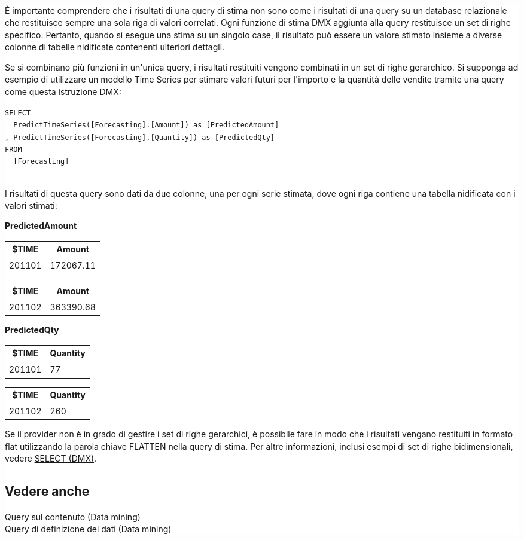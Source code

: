  È importante comprendere che i risultati di una query di stima non sono come i risultati di una query su un database relazionale che restituisce sempre una sola riga di valori correlati. Ogni funzione di stima DMX aggiunta alla query restituisce un set di righe specifico. Pertanto, quando si esegue una stima su un singolo case, il risultato può essere un valore stimato insieme a diverse colonne di tabelle nidificate contenenti ulteriori dettagli.  
  
 Se si combinano più funzioni in un'unica query, i risultati restituiti vengono combinati in un set di righe gerarchico. Si supponga ad esempio di utilizzare un modello Time Series per stimare valori futuri per l'importo e la quantità delle vendite tramite una query come questa istruzione DMX:  
  
```  
SELECT  
  PredictTimeSeries([Forecasting].[Amount]) as [PredictedAmount]  
, PredictTimeSeries([Forecasting].[Quantity]) as [PredictedQty]  
FROM  
  [Forecasting]  
  
```  
  
 I risultati di questa query sono dati da due colonne, una per ogni serie stimata, dove ogni riga contiene una tabella nidificata con i valori stimati:  
  
 **PredictedAmount**  
  
|$TIME|Amount|  
|-----------|------------|  
|201101|172067.11|  
  
|$TIME|Amount|  
|-----------|------------|  
|201102|363390.68|  
  
 **PredictedQty**  
  
|$TIME|Quantity|  
|-----------|--------------|  
|201101|77|  
  
|$TIME|Quantity|  
|-----------|--------------|  
|201102|260|  
  
 Se il provider non è in grado di gestire i set di righe gerarchici, è possibile fare in modo che i risultati vengano restituiti in formato flat utilizzando la parola chiave FLATTEN nella query di stima. Per altre informazioni, inclusi esempi di set di righe bidimensionali, vedere [SELECT &#40;DMX&#41;](/sql/dmx/select-dmx).  
  
## <a name="see-also"></a>Vedere anche  
 [Query sul contenuto &#40;Data mining&#41;](content-queries-data-mining.md)   
 [Query di definizione dei dati &#40;Data mining&#41;](data-definition-queries-data-mining.md)  
  
  
